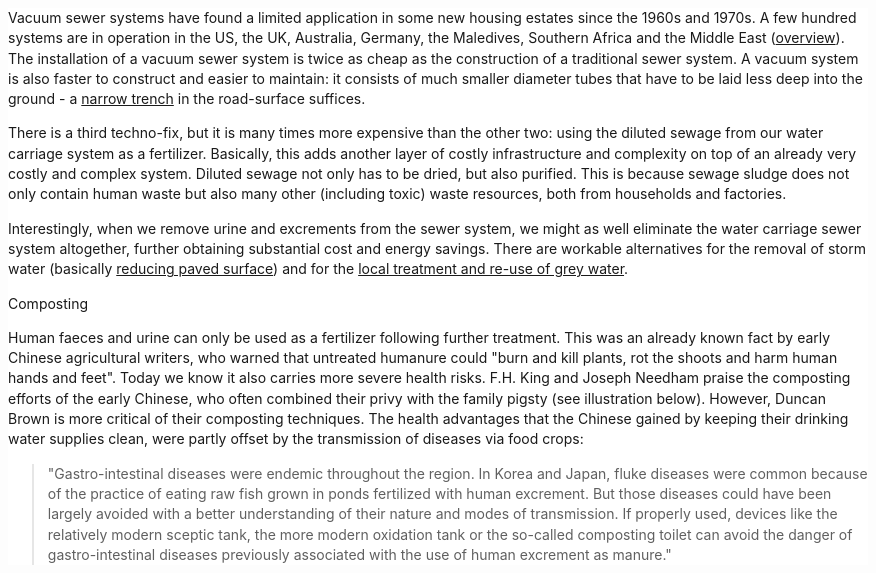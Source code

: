 Vacuum sewer systems have found a limited application in some new
housing estates since the 1960s and 1970s. A few hundred systems are in
operation in the US, the UK, Australia, Germany, the Maledives, Southern
Africa and the Middle East
([overview](http://en.wikipedia.org/wiki/Vacuum_sewer#Project_Examples)).
The installation of a vacuum sewer system is twice as cheap as the
construction of a traditional sewer system. A vacuum system is also
faster to construct and easier to maintain: it consists of much smaller
diameter tubes that have to be laid less deep into the ground - a
[narrow trench](http://www.quavac.com/products/vacuum/history/) in the
road-surface suffices.

There is a third techno-fix, but it is many times more expensive than
the other two: using the diluted sewage from our water carriage system
as a fertilizer. Basically, this adds another layer of costly
infrastructure and complexity on top of an already very costly and
complex system. Diluted sewage not only has to be dried, but also
purified. This is because sewage sludge does not only contain human
waste but also many other (including toxic) waste resources, both from
households and factories.

Interestingly, when we remove urine and excrements from the sewer
system, we might as well eliminate the water carriage sewer system
altogether, further obtaining substantial cost and energy savings. There
are workable alternatives for the removal of storm water (basically
[reducing paved
surface](http://www.notechmagazine.com/2009/05/how-to-depave-the-planet.html))
and for the [local treatment and re-use of grey
water](http://pruned.blogspot.com/2009/06/wetland-machine-of-sidwell.html).

Composting

Human faeces and urine can only be used as a fertilizer following
further treatment. This was an already known fact by early Chinese
agricultural writers, who warned that untreated humanure could "burn and
kill plants, rot the shoots and harm human hands and feet". Today we
know it also carries more severe health risks. F.H. King and Joseph
Needham praise the composting efforts of the early Chinese, who often
combined their privy with the family pigsty (see illustration below).
However, Duncan Brown is more critical of their composting techniques.
The health advantages that the Chinese gained by keeping their drinking
water supplies clean, were partly offset by the transmission of diseases
via food crops:

> "Gastro-intestinal diseases were endemic throughout the region. In
> Korea and Japan, fluke diseases were common because of the practice of
> eating raw fish grown in ponds fertilized with human excrement. But
> those diseases could have been largely avoided with a better
> understanding of their nature and modes of transmission. If properly
> used, devices like the relatively modern sceptic tank, the more modern
> oxidation tank or the so-called composting toilet can avoid the danger
> of gastro-intestinal diseases previously associated with the use of
> human excrement as manure."
